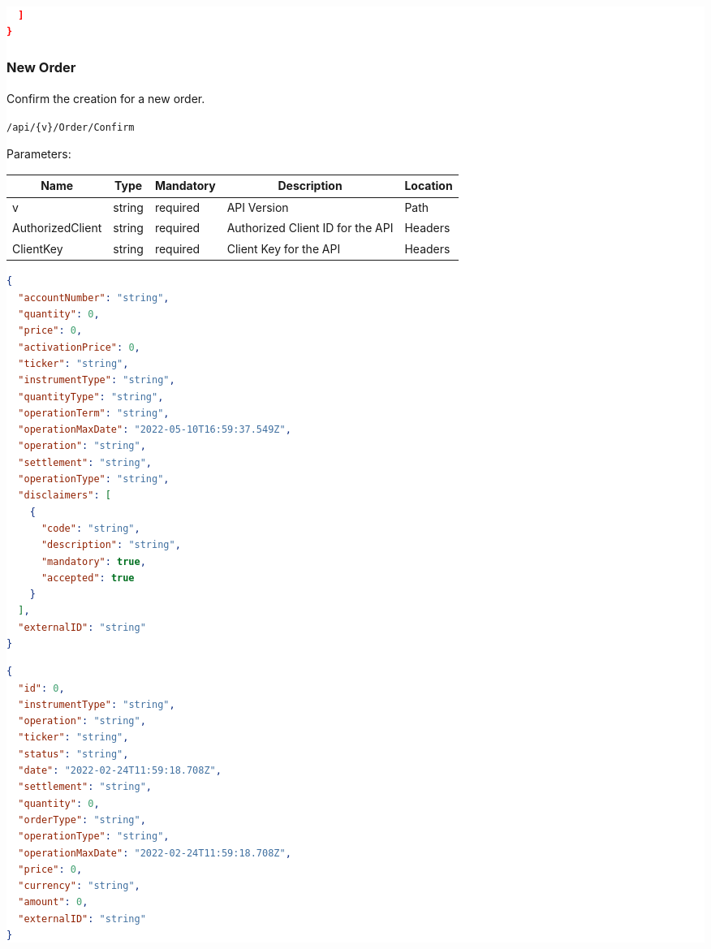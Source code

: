 ``` JSON title="Response Body - 200 Success"
  ]
}
```
### New Order
Confirm the creation for a new order.

``` title="Method: POST"
/api/{v}/Order/Confirm
```

Parameters:

| Name        | Type                                 | Mandatory   | Description                          | Location |
| ----------  | ------------------------------------ | ----------- | ------------------------------------ | -------- |
| v       | string  | required | API Version | Path |
| AuthorizedClient       | string  | required | Authorized Client ID for the API | Headers |
| ClientKey    | string  | required | Client Key for the API | Headers |

``` JSON title="Request Body"
{
  "accountNumber": "string",
  "quantity": 0,
  "price": 0,
  "activationPrice": 0,
  "ticker": "string",
  "instrumentType": "string",
  "quantityType": "string",
  "operationTerm": "string",
  "operationMaxDate": "2022-05-10T16:59:37.549Z",
  "operation": "string",
  "settlement": "string",
  "operationType": "string",
  "disclaimers": [
    {
      "code": "string",
      "description": "string",
      "mandatory": true,
      "accepted": true
    }
  ],
  "externalID": "string"
}
```

``` JSON title="Response Body - 200 Success"
{
  "id": 0,
  "instrumentType": "string",
  "operation": "string",
  "ticker": "string",
  "status": "string",
  "date": "2022-02-24T11:59:18.708Z",
  "settlement": "string",
  "quantity": 0,
  "orderType": "string",
  "operationType": "string",
  "operationMaxDate": "2022-02-24T11:59:18.708Z",
  "price": 0,
  "currency": "string",
  "amount": 0,
  "externalID": "string"
}
```
